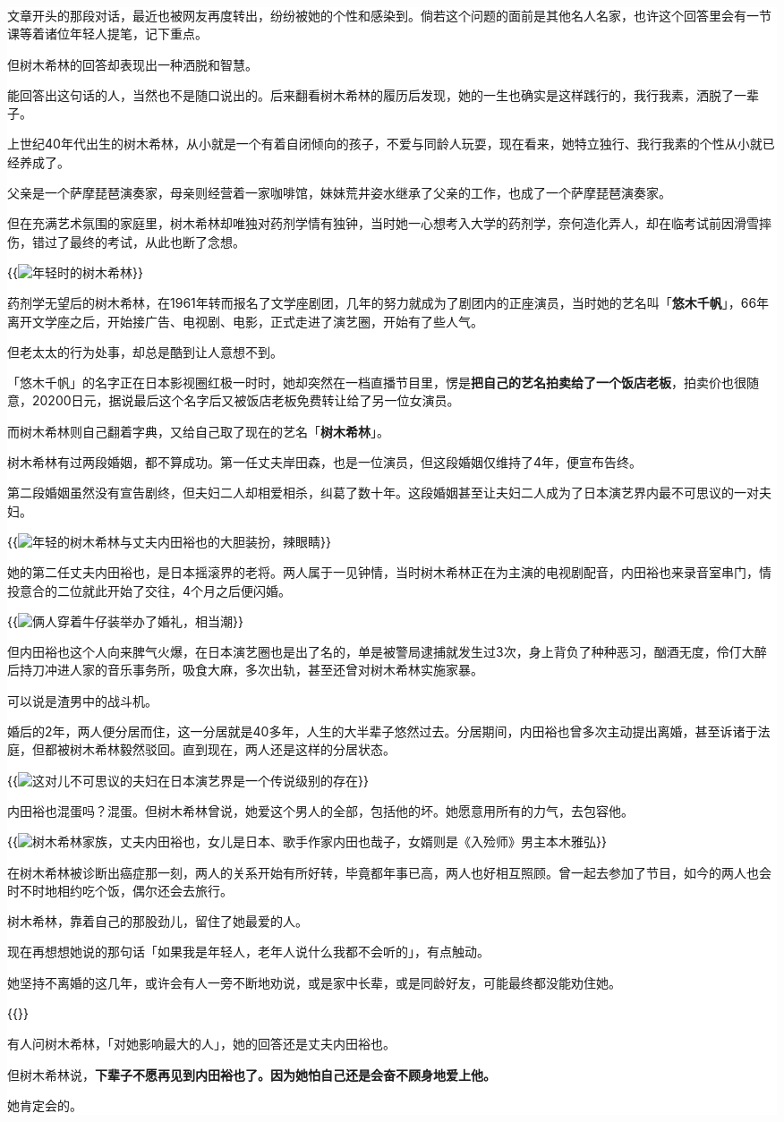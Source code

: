 文章开头的那段对话，最近也被网友再度转出，纷纷被她的个性和感染到。倘若这个问题的面前是其他名人名家，也许这个回答里会有一节课等着诸位年轻人提笔，记下重点。

但树木希林的回答却表现出一种洒脱和智慧。

能回答出这句话的人，当然也不是随口说出的。后来翻看树木希林的履历后发现，她的一生也确实是这样践行的，我行我素，洒脱了一辈子。

上世纪40年代出生的树木希林，从小就是一个有着自闭倾向的孩子，不爱与同龄人玩耍，现在看来，她特立独行、我行我素的个性从小就已经养成了。

父亲是一个萨摩琵琶演奏家，母亲则经营着一家咖啡馆，妹妹荒井姿水继承了父亲的工作，也成了一个萨摩琵琶演奏家。

但在充满艺术氛围的家庭里，树木希林却唯独对药剂学情有独钟，当时她一心想考入大学的药剂学，奈何造化弄人，却在临考试前因滑雪摔伤，错过了最终的考试，从此也断了念想。

{{<img src="http://ian2.oss-cn-hangzhou.aliyuncs.com/2018-09-16-130048.jpg" alt="年轻时的树木希林">}}

药剂学无望后的树木希林，在1961年转而报名了文学座剧团，几年的努力就成为了剧团内的正座演员，当时她的艺名叫「**悠木千帆**」，66年离开文学座之后，开始接广告、电视剧、电影，正式走进了演艺圈，开始有了些人气。

但老太太的行为处事，却总是酷到让人意想不到。

「悠木千帆」的名字正在日本影视圈红极一时时，她却突然在一档直播节目里，愣是**把自己的艺名拍卖给了一个饭店老板**，拍卖价也很随意，20200日元，据说最后这个名字后又被饭店老板免费转让给了另一位女演员。

而树木希林则自己翻着字典，又给自己取了现在的艺名「**树木希林**」。

树木希林有过两段婚姻，都不算成功。第一任丈夫岸田森，也是一位演员，但这段婚姻仅维持了4年，便宣布告终。

第二段婚姻虽然没有宣告剧终，但夫妇二人却相爱相杀，纠葛了数十年。这段婚姻甚至让夫妇二人成为了日本演艺界内最不可思议的一对夫妇。

{{<img src="http://ian2.oss-cn-hangzhou.aliyuncs.com/2018-09-16-130106.jpg" alt="年轻的树木希林与丈夫内田裕也的大胆装扮，辣眼睛">}}

她的第二任丈夫内田裕也，是日本摇滚界的老将。两人属于一见钟情，当时树木希林正在为主演的电视剧配音，内田裕也来录音室串门，情投意合的二位就此开始了交往，4个月之后便闪婚。

{{<img src="http://ian2.oss-cn-hangzhou.aliyuncs.com/2018-09-16-130126.jpg" alt="俩人穿着牛仔装举办了婚礼，相当潮">}}

但内田裕也这个人向来脾气火爆，在日本演艺圈也是出了名的，单是被警局逮捕就发生过3次，身上背负了种种恶习，酗酒无度，伶仃大醉后持刀冲进人家的音乐事务所，吸食大麻，多次出轨，甚至还曾对树木希林实施家暴。

可以说是渣男中的战斗机。

婚后的2年，两人便分居而住，这一分居就是40多年，人生的大半辈子悠然过去。分居期间，内田裕也曾多次主动提出离婚，甚至诉诸于法庭，但都被树木希林毅然驳回。直到现在，两人还是这样的分居状态。

{{<img src="http://ian2.oss-cn-hangzhou.aliyuncs.com/2018-09-16-130148.jpg" alt="这对儿不可思议的夫妇在日本演艺界是一个传说级别的存在">}}

内田裕也混蛋吗？混蛋。但树木希林曾说，她爱这个男人的全部，包括他的坏。她愿意用所有的力气，去包容他。

{{<img src="http://ian2.oss-cn-hangzhou.aliyuncs.com/2018-09-16-130204.jpg" alt="树木希林家族，丈夫内田裕也，女儿是日本、歌手作家内田也哉子，女婿则是《入殓师》男主本木雅弘">}}

在树木希林被诊断出癌症那一刻，两人的关系开始有所好转，毕竟都年事已高，两人也好相互照顾。曾一起去参加了节目，如今的两人也会时不时地相约吃个饭，偶尔还会去旅行。

树木希林，靠着自己的那股劲儿，留住了她最爱的人。

现在再想想她说的那句话「如果我是年轻人，老年人说什么我都不会听的」，有点触动。

她坚持不离婚的这几年，或许会有人一旁不断地劝说，或是家中长辈，或是同龄好友，可能最终都没能劝住她。

{{<img src="http://ian2.oss-cn-hangzhou.aliyuncs.com/2018-09-16-130238.jpg" alt="">}}

有人问树木希林，「对她影响最大的人」，她的回答还是丈夫内田裕也。

但树木希林说，**下辈子不愿再见到内田裕也了。因为她怕自己还是会奋不顾身地爱上他。**

她肯定会的。
